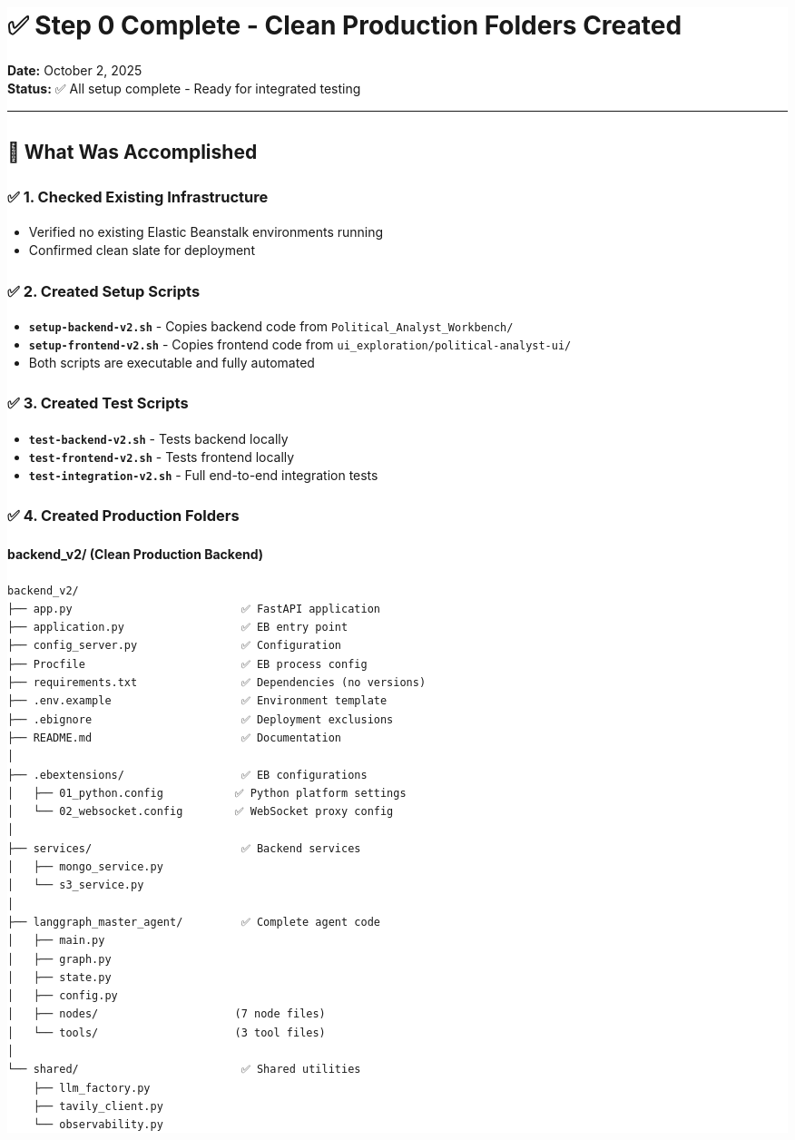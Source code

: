 # ✅ Step 0 Complete - Clean Production Folders Created

**Date:** October 2, 2025  
**Status:** ✅ All setup complete - Ready for integrated testing

---

## 🎉 What Was Accomplished

### ✅ 1. Checked Existing Infrastructure
- Verified no existing Elastic Beanstalk environments running
- Confirmed clean slate for deployment

### ✅ 2. Created Setup Scripts
- **`setup-backend-v2.sh`** - Copies backend code from `Political_Analyst_Workbench/`
- **`setup-frontend-v2.sh`** - Copies frontend code from `ui_exploration/political-analyst-ui/`
- Both scripts are executable and fully automated

### ✅ 3. Created Test Scripts
- **`test-backend-v2.sh`** - Tests backend locally
- **`test-frontend-v2.sh`** - Tests frontend locally  
- **`test-integration-v2.sh`** - Full end-to-end integration tests

### ✅ 4. Created Production Folders

#### **backend_v2/** (Clean Production Backend)
```
backend_v2/
├── app.py                          ✅ FastAPI application
├── application.py                  ✅ EB entry point
├── config_server.py                ✅ Configuration
├── Procfile                        ✅ EB process config
├── requirements.txt                ✅ Dependencies (no versions)
├── .env.example                    ✅ Environment template
├── .ebignore                       ✅ Deployment exclusions
├── README.md                       ✅ Documentation
│
├── .ebextensions/                  ✅ EB configurations
│   ├── 01_python.config           ✅ Python platform settings
│   └── 02_websocket.config        ✅ WebSocket proxy config
│
├── services/                       ✅ Backend services
│   ├── mongo_service.py
│   └── s3_service.py
│
├── langgraph_master_agent/         ✅ Complete agent code
│   ├── main.py
│   ├── graph.py
│   ├── state.py
│   ├── config.py
│   ├── nodes/                     (7 node files)
│   └── tools/                     (3 tool files)
│
└── shared/                         ✅ Shared utilities
    ├── llm_factory.py
    ├── tavily_client.py
    └── observability.py
```
